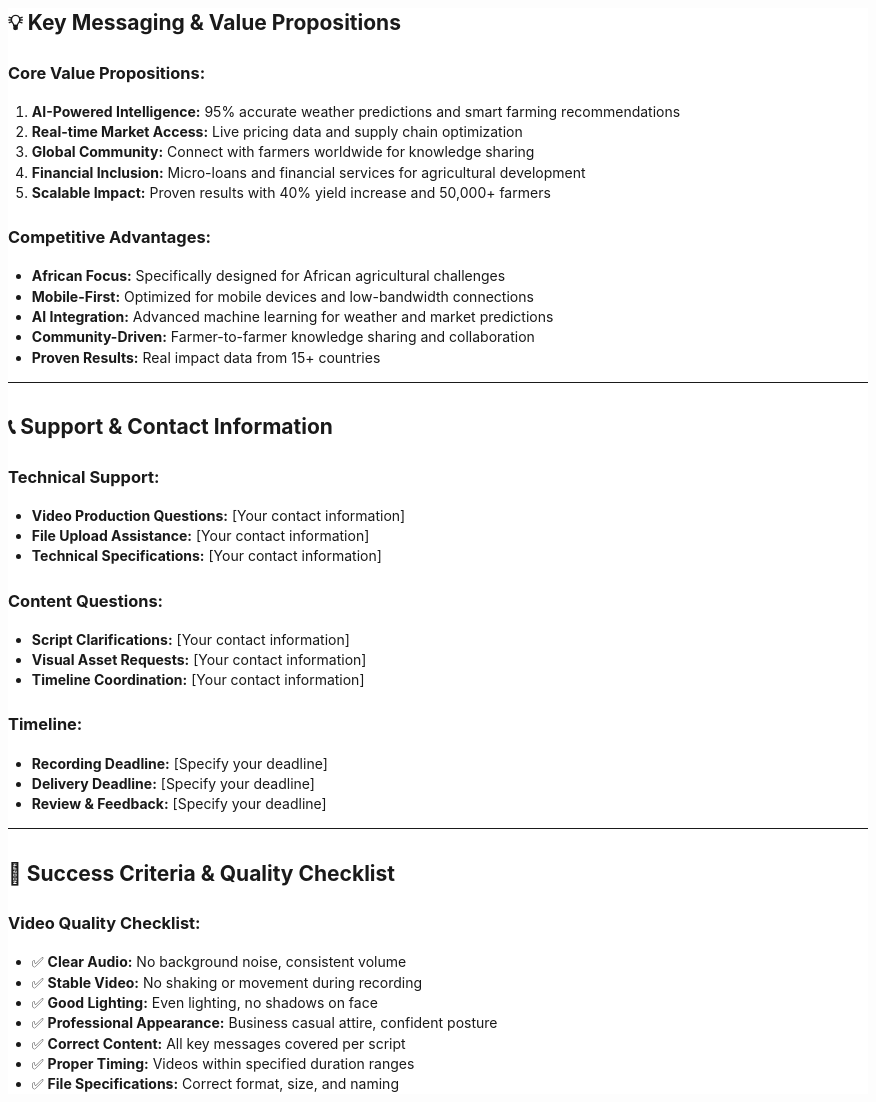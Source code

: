 
## 💡 **Key Messaging & Value Propositions**

### **Core Value Propositions:**
1. **AI-Powered Intelligence:** 95% accurate weather predictions and smart farming recommendations
2. **Real-time Market Access:** Live pricing data and supply chain optimization
3. **Global Community:** Connect with farmers worldwide for knowledge sharing
4. **Financial Inclusion:** Micro-loans and financial services for agricultural development
5. **Scalable Impact:** Proven results with 40% yield increase and 50,000+ farmers

### **Competitive Advantages:**
- **African Focus:** Specifically designed for African agricultural challenges
- **Mobile-First:** Optimized for mobile devices and low-bandwidth connections
- **AI Integration:** Advanced machine learning for weather and market predictions
- **Community-Driven:** Farmer-to-farmer knowledge sharing and collaboration
- **Proven Results:** Real impact data from 15+ countries

---

## 📞 **Support & Contact Information**

### **Technical Support:**
- **Video Production Questions:** [Your contact information]
- **File Upload Assistance:** [Your contact information]
- **Technical Specifications:** [Your contact information]

### **Content Questions:**
- **Script Clarifications:** [Your contact information]
- **Visual Asset Requests:** [Your contact information]
- **Timeline Coordination:** [Your contact information]

### **Timeline:**
- **Recording Deadline:** [Specify your deadline]
- **Delivery Deadline:** [Specify your deadline]
- **Review & Feedback:** [Specify your deadline]

---

## 🌟 **Success Criteria & Quality Checklist**

### **Video Quality Checklist:**
- ✅ **Clear Audio:** No background noise, consistent volume
- ✅ **Stable Video:** No shaking or movement during recording
- ✅ **Good Lighting:** Even lighting, no shadows on face
- ✅ **Professional Appearance:** Business casual attire, confident posture
- ✅ **Correct Content:** All key messages covered per script
- ✅ **Proper Timing:** Videos within specified duration ranges
- ✅ **File Specifications:** Correct format, size, and naming
